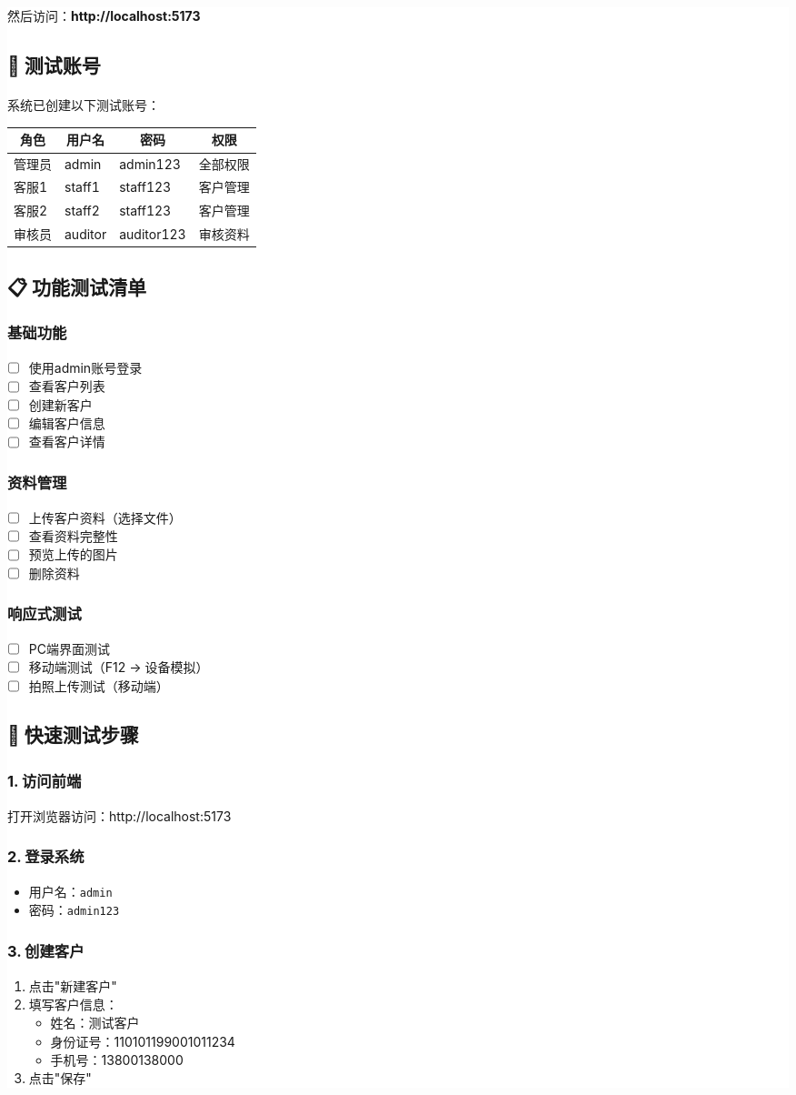 然后访问：**http://localhost:5173**

## 👤 测试账号

系统已创建以下测试账号：

| 角色 | 用户名 | 密码 | 权限 |
|------|--------|------|------|
| 管理员 | admin | admin123 | 全部权限 |
| 客服1 | staff1 | staff123 | 客户管理 |
| 客服2 | staff2 | staff123 | 客户管理 |
| 审核员 | auditor | auditor123 | 审核资料 |

## 📋 功能测试清单

### 基础功能
- [ ] 使用admin账号登录
- [ ] 查看客户列表
- [ ] 创建新客户
- [ ] 编辑客户信息
- [ ] 查看客户详情

### 资料管理
- [ ] 上传客户资料（选择文件）
- [ ] 查看资料完整性
- [ ] 预览上传的图片
- [ ] 删除资料

### 响应式测试
- [ ] PC端界面测试
- [ ] 移动端测试（F12 → 设备模拟）
- [ ] 拍照上传测试（移动端）

## 🎯 快速测试步骤

### 1. 访问前端
打开浏览器访问：http://localhost:5173

### 2. 登录系统
- 用户名：`admin`
- 密码：`admin123`

### 3. 创建客户
1. 点击"新建客户"
2. 填写客户信息：
   - 姓名：测试客户
   - 身份证号：110101199001011234
   - 手机号：13800138000
3. 点击"保存"

